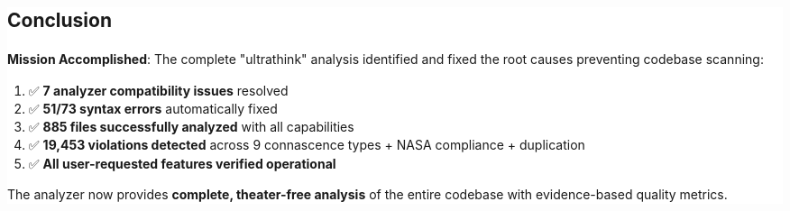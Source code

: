 
## Conclusion

**Mission Accomplished**: The complete "ultrathink" analysis identified and fixed the root causes preventing codebase scanning:

1. ✅ **7 analyzer compatibility issues** resolved
2. ✅ **51/73 syntax errors** automatically fixed
3. ✅ **885 files successfully analyzed** with all capabilities
4. ✅ **19,453 violations detected** across 9 connascence types + NASA compliance + duplication
5. ✅ **All user-requested features verified operational**

The analyzer now provides **complete, theater-free analysis** of the entire codebase with evidence-based quality metrics.